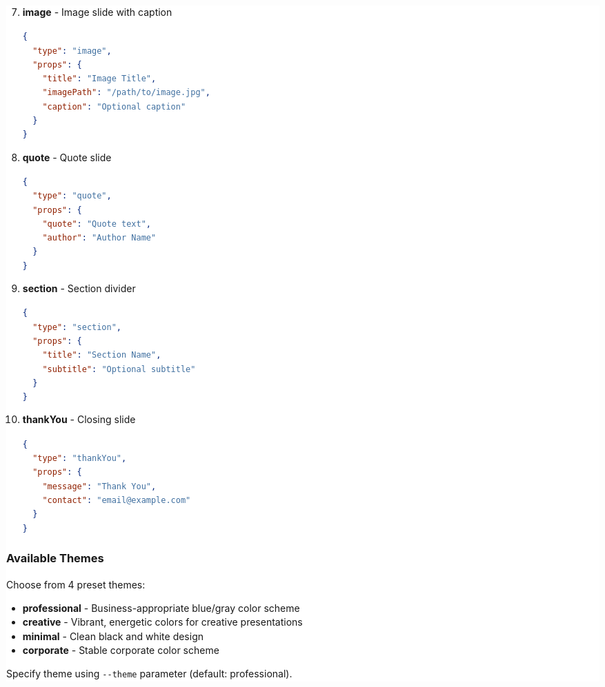 7. **image** - Image slide with caption
   ```json
   {
     "type": "image",
     "props": {
       "title": "Image Title",
       "imagePath": "/path/to/image.jpg",
       "caption": "Optional caption"
     }
   }
   ```

8. **quote** - Quote slide
   ```json
   {
     "type": "quote",
     "props": {
       "quote": "Quote text",
       "author": "Author Name"
     }
   }
   ```

9. **section** - Section divider
   ```json
   {
     "type": "section",
     "props": {
       "title": "Section Name",
       "subtitle": "Optional subtitle"
     }
   }
   ```

10. **thankYou** - Closing slide
    ```json
    {
      "type": "thankYou",
      "props": {
        "message": "Thank You",
        "contact": "email@example.com"
      }
    }
    ```

### Available Themes

Choose from 4 preset themes:

- **professional** - Business-appropriate blue/gray color scheme
- **creative** - Vibrant, energetic colors for creative presentations
- **minimal** - Clean black and white design
- **corporate** - Stable corporate color scheme

Specify theme using `--theme` parameter (default: professional).
